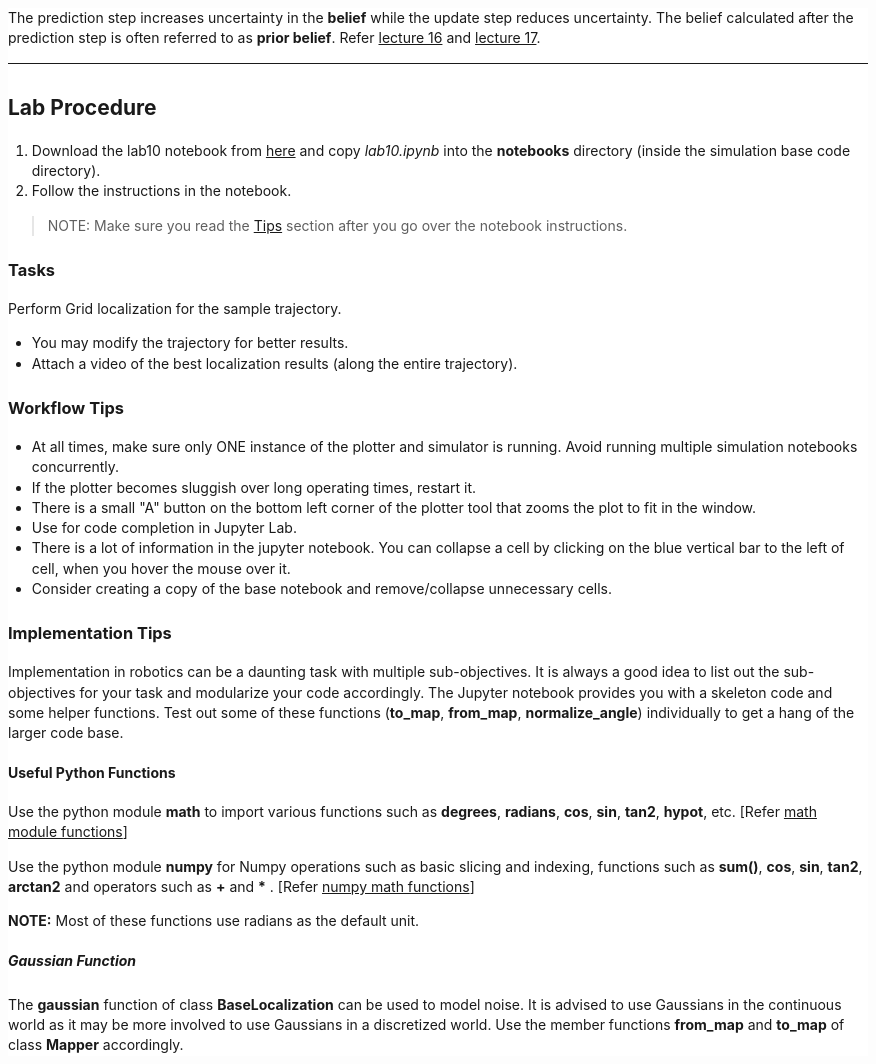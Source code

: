 The prediction step increases uncertainty in the **belief** while the update step reduces uncertainty. The belief calculated after the prediction step is often referred to as **prior belief**. Refer [lecture 16](../lectures/FastRobots-16-Markov_BayesFilter1.pdf) and [lecture 17](../lectures/FastRobots-17-Motion_models.pdf).

---

## Lab Procedure
1. Download the lab10 notebook from [here](https://github.com/CEI-lab/FastRobots-2023/raw/main/docs/lab10.ipynb.zip) and copy *lab10.ipynb* into the **notebooks** directory (inside the simulation base code directory).
2. Follow the instructions in the notebook.

> NOTE: Make sure you read the [Tips](Lab10.md#tips) section after you go over the notebook instructions.

### Tasks
Perform Grid localization for the sample trajectory. 
- You may modify the trajectory for better results. 
- Attach a video of the best localization results (along the entire trajectory). 

### Workflow Tips
- At all times, make sure only ONE instance of the plotter and simulator is running. Avoid running multiple simulation notebooks concurrently.
- If the plotter becomes sluggish over long operating times, restart it.
- There is a small "A" button on the bottom left corner of the plotter tool that zooms the plot to fit in the window.
- Use <TAB> for code completion in Jupyter Lab.
- There is a lot of information in the jupyter notebook. You can collapse a cell by clicking on the blue vertical bar to the left of cell, when you hover the mouse over it.
- Consider creating a copy of the base notebook and remove/collapse unnecessary cells.

### Implementation Tips
Implementation in robotics can be a daunting task with multiple sub-objectives. It is always a good idea to list out the sub-objectives for your task and modularize your code accordingly. The Jupyter notebook provides you with a skeleton code and some helper functions. Test out some of these functions (**to_map**, **from_map**, **normalize_angle**) individually to get a hang of the larger code base.

#### Useful Python Functions
Use the python module **math** to import various functions such as **degrees**, **radians**, **cos**, **sin**, **tan2**, **hypot**, etc. [Refer [math module functions](https://docs.python.org/3/library/math.html)]

Use the python module **numpy** for Numpy operations such as basic slicing and indexing, functions such as **sum()**, **cos**, **sin**, **tan2**, **arctan2** and operators such as **+** and **\*** . [Refer [numpy math functions](https://numpy.org/doc/stable/reference/routines.math.html)]

**NOTE:** Most of these functions use radians as the default unit.

##### Gaussian Function
The **gaussian** function of class **BaseLocalization** can be used to model noise. It is advised to use Gaussians in the continuous world as it may be more involved to use Gaussians in a discretized world. Use the member functions **from_map** and **to_map** of class **Mapper** accordingly.
